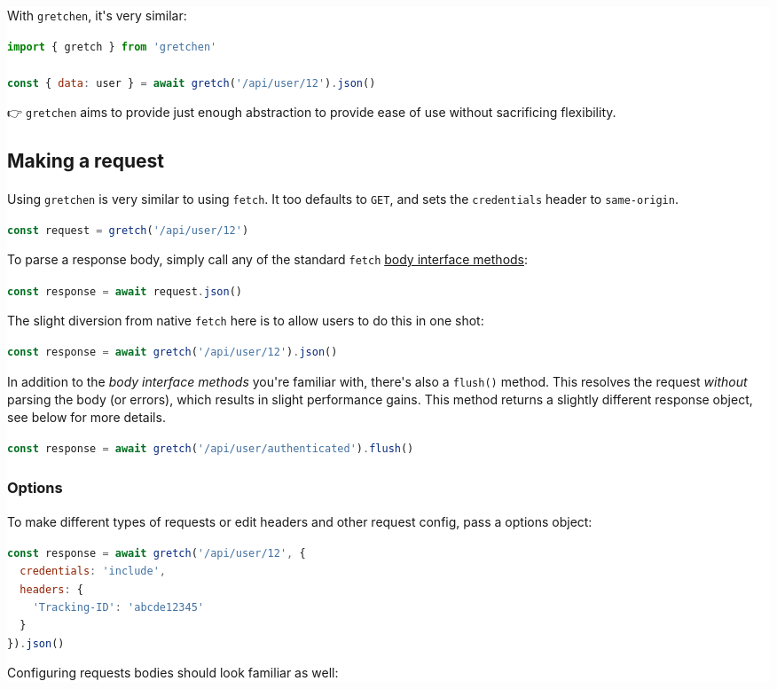 With `gretchen`, it's very similar:

```js
import { gretch } from 'gretchen'

const { data: user } = await gretch('/api/user/12').json()
```

👉 `gretchen` aims to provide just enough abstraction to provide ease of use
without sacrificing flexibility.

## Making a request

Using `gretchen` is very similar to using `fetch`. It too defaults to `GET`, and
sets the `credentials` header to `same-origin`.

```js
const request = gretch('/api/user/12')
```

To parse a response body, simply call any of the standard `fetch` [body interface
methods](https://developer.mozilla.org/en-US/docs/Web/API/Response#Body_Interface_Methods_2):

```js
const response = await request.json()
```

The slight diversion from native `fetch` here is to allow users to do this in
one shot:

```js
const response = await gretch('/api/user/12').json()
```

In addition to the _body interface methods_ you're familiar with, there's also a
`flush()` method. This resolves the request _without_ parsing the body (or
errors), which results in slight performance gains. This method returns a
slightly different response object, see below for more details.

```js
const response = await gretch('/api/user/authenticated').flush()
```

### Options

To make different types of requests or edit headers and other request config,
pass a options object:

```js
const response = await gretch('/api/user/12', {
  credentials: 'include',
  headers: {
    'Tracking-ID': 'abcde12345'
  }
}).json()
```

Configuring requests bodies should look familiar as well:

